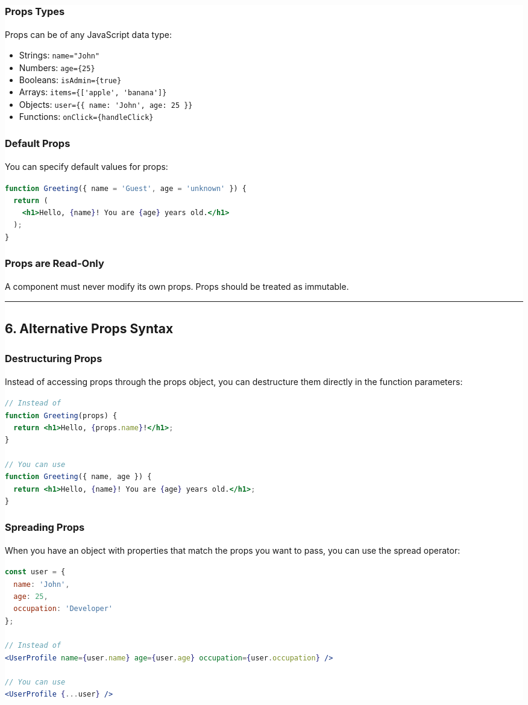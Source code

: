 ### Props Types
Props can be of any JavaScript data type:
- Strings: `name="John"`
- Numbers: `age={25}`
- Booleans: `isAdmin={true}`
- Arrays: `items={['apple', 'banana']}`
- Objects: `user={{ name: 'John', age: 25 }}`
- Functions: `onClick={handleClick}`

### Default Props
You can specify default values for props:

```jsx
function Greeting({ name = 'Guest', age = 'unknown' }) {
  return (
    <h1>Hello, {name}! You are {age} years old.</h1>
  );
}
```

### Props are Read-Only
A component must never modify its own props. Props should be treated as immutable.

---

<a id="alternative-props-syntax"></a>
## 6. Alternative Props Syntax

### Destructuring Props
Instead of accessing props through the props object, you can destructure them directly in the function parameters:

```jsx
// Instead of
function Greeting(props) {
  return <h1>Hello, {props.name}!</h1>;
}

// You can use
function Greeting({ name, age }) {
  return <h1>Hello, {name}! You are {age} years old.</h1>;
}
```

### Spreading Props
When you have an object with properties that match the props you want to pass, you can use the spread operator:

```jsx
const user = {
  name: 'John',
  age: 25,
  occupation: 'Developer'
};

// Instead of
<UserProfile name={user.name} age={user.age} occupation={user.occupation} />

// You can use
<UserProfile {...user} />
```
